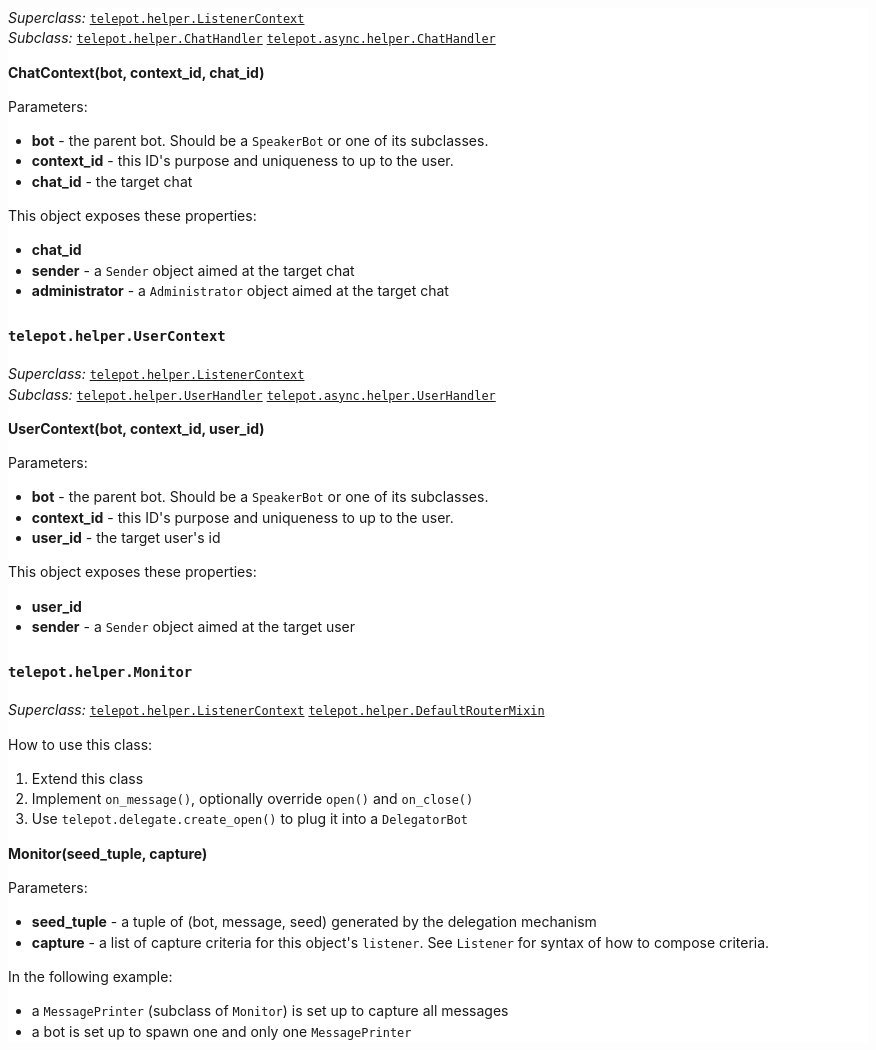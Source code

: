 *Superclass:* [`telepot.helper.ListenerContext`](#telepot-helper-ListenerContext)  
*Subclass:* [`telepot.helper.ChatHandler`](#telepot-helper-ChatHandler) [`telepot.async.helper.ChatHandler`](#telepot-async-helper-ChatHandler)

**ChatContext(bot, context_id, chat_id)**

Parameters:
- **bot** - the parent bot. Should be a `SpeakerBot` or one of its subclasses.
- **context_id** - this ID's purpose and uniqueness to up to the user.
- **chat_id** - the target chat

This object exposes these properties:
- **chat_id**
- **sender** - a `Sender` object aimed at the target chat
- **administrator** - a `Administrator` object aimed at the target chat

<a id="telepot-helper-UserContext"></a>
### `telepot.helper.UserContext`

*Superclass:* [`telepot.helper.ListenerContext`](#telepot-helper-ListenerContext)  
*Subclass:* [`telepot.helper.UserHandler`](#telepot-helper-UserHandler) [`telepot.async.helper.UserHandler`](#telepot-async-helper-UserHandler)

**UserContext(bot, context_id, user_id)**

Parameters:
- **bot** - the parent bot. Should be a `SpeakerBot` or one of its subclasses.
- **context_id** - this ID's purpose and uniqueness to up to the user.
- **user_id** - the target user's id

This object exposes these properties:
- **user_id**
- **sender** - a `Sender` object aimed at the target user

<a id="telepot-helper-Monitor"></a>
### `telepot.helper.Monitor`

*Superclass:* [`telepot.helper.ListenerContext`](#telepot-helper-ListenerContext) [`telepot.helper.DefaultRouterMixin`](#telepot-helper-DefaultRouterMixin)

How to use this class:

1. Extend this class
2. Implement `on_message()`, optionally override `open()` and `on_close()`
3. Use `telepot.delegate.create_open()` to plug it into a `DelegatorBot`

**Monitor(seed_tuple, capture)**

Parameters:
- **seed_tuple** - a tuple of (bot, message, seed) generated by the delegation mechanism
- **capture** - a list of capture criteria for this object's `listener`. See `Listener` for syntax of how to compose criteria.

In the following example:
- a `MessagePrinter` (subclass of `Monitor`) is set up to capture all messages
- a bot is set up to spawn one and only one `MessagePrinter`
